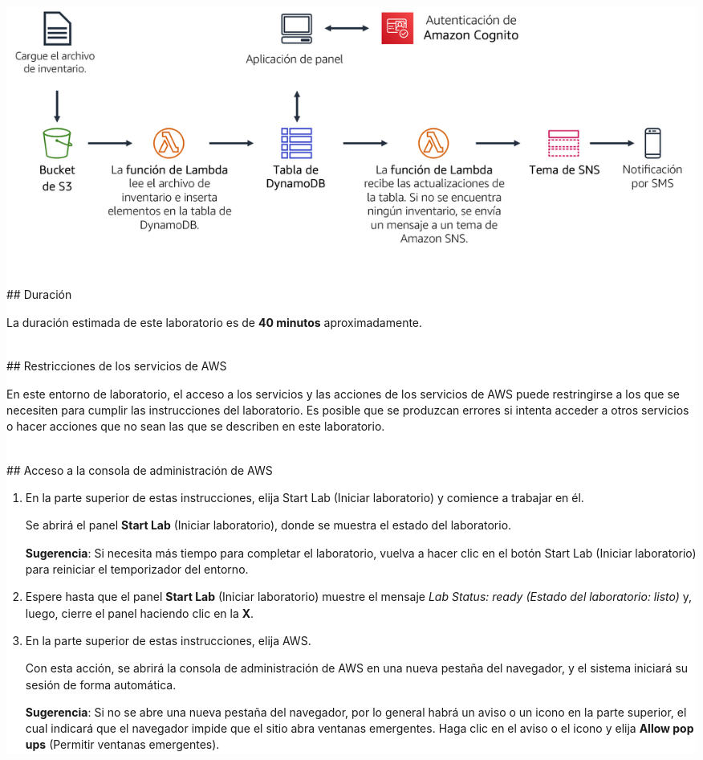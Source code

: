![Flujo de trabajo](images/module-13-guided-lab-architecture.png)

<br/>
## Duración

La duración estimada de este laboratorio es de **40 minutos** aproximadamente.

<br/>
## Restricciones de los servicios de AWS

En este entorno de laboratorio, el acceso a los servicios y las acciones de los servicios de AWS puede restringirse a los que se necesiten para cumplir las instrucciones del laboratorio. Es posible que se produzcan errores si intenta acceder a otros servicios o hacer acciones que no sean las que se describen en este laboratorio.

<br/>
## Acceso a la consola de administración de AWS

1. En la parte superior de estas instrucciones, elija <span id="ssb_voc_grey">Start Lab</span> (Iniciar laboratorio) y comience a trabajar en él.

   Se abrirá el panel **Start Lab** (Iniciar laboratorio), donde se muestra el estado del laboratorio.

   <i class="fas fa-info-circle"></i> **Sugerencia**: Si necesita más tiempo para completar el laboratorio, vuelva a hacer clic en el botón <span id="ssb_voc_grey">Start Lab</span> (Iniciar laboratorio) para reiniciar el temporizador del entorno.

2. Espere hasta que el panel **Start Lab** (Iniciar laboratorio) muestre el mensaje *Lab Status: ready (Estado del laboratorio: listo)* y, luego, cierre el panel haciendo clic en la **X**.

3. En la parte superior de estas instrucciones, elija <span id="ssb_voc_grey">AWS</span>.

   Con esta acción, se abrirá la consola de administración de AWS en una nueva pestaña del navegador, y el sistema iniciará su sesión de forma automática.

   <i class="fas fa-exclamation-triangle"></i> **Sugerencia**: Si no se abre una nueva pestaña del navegador, por lo general habrá un aviso o un icono en la parte superior, el cual indicará que el navegador impide que el sitio abra ventanas emergentes. Haga clic en el aviso o el icono y elija **Allow pop ups** (Permitir ventanas emergentes).
